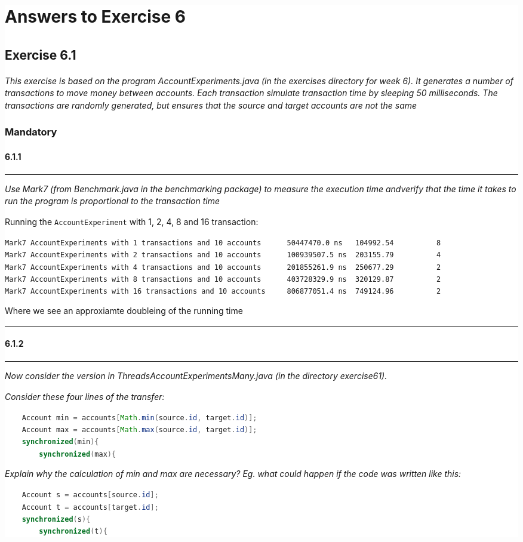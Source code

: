 # Answers to Exercise 6

## Exercise 6.1
*This exercise is based on the program AccountExperiments.java (in the exercises directory for week 6). It generates a number of transactions to move money between accounts. Each transaction simulate transaction time by sleeping 50 milliseconds. The transactions are randomly generated, but ensures that the source and target accounts are not the same*

### Mandatory

#### 6.1.1
***
*Use Mark7 (from Benchmark.java in the benchmarking package) to measure the execution time andverify that the time it takes to run the program is proportional to the transaction time*

Running the `AccountExperiment` with 1, 2, 4, 8 and 16 transaction:

```
Mark7 AccountExperiments with 1 transactions and 10 accounts      50447470.0 ns   104992.54          8
Mark7 AccountExperiments with 2 transactions and 10 accounts      100939507.5 ns  203155.79          4
Mark7 AccountExperiments with 4 transactions and 10 accounts      201855261.9 ns  250677.29          2
Mark7 AccountExperiments with 8 transactions and 10 accounts      403728329.9 ns  320129.87          2
Mark7 AccountExperiments with 16 transactions and 10 accounts     806877051.4 ns  749124.96          2
```

Where we see an approxiamte doubleing of the running time

***

#### 6.1.2
***
*Now consider the version in ThreadsAccountExperimentsMany.java (in the directory exercise61).*

*Consider these four lines of the transfer:*

```java
    Account min = accounts[Math.min(source.id, target.id)];
    Account max = accounts[Math.max(source.id, target.id)];
    synchronized(min){
        synchronized(max){
```

*Explain why the calculation of min and max are necessary? Eg. what could happen if the code was written like this:*

```java
    Account s = accounts[source.id];
    Account t = accounts[target.id];
    synchronized(s){
        synchronized(t){
```
